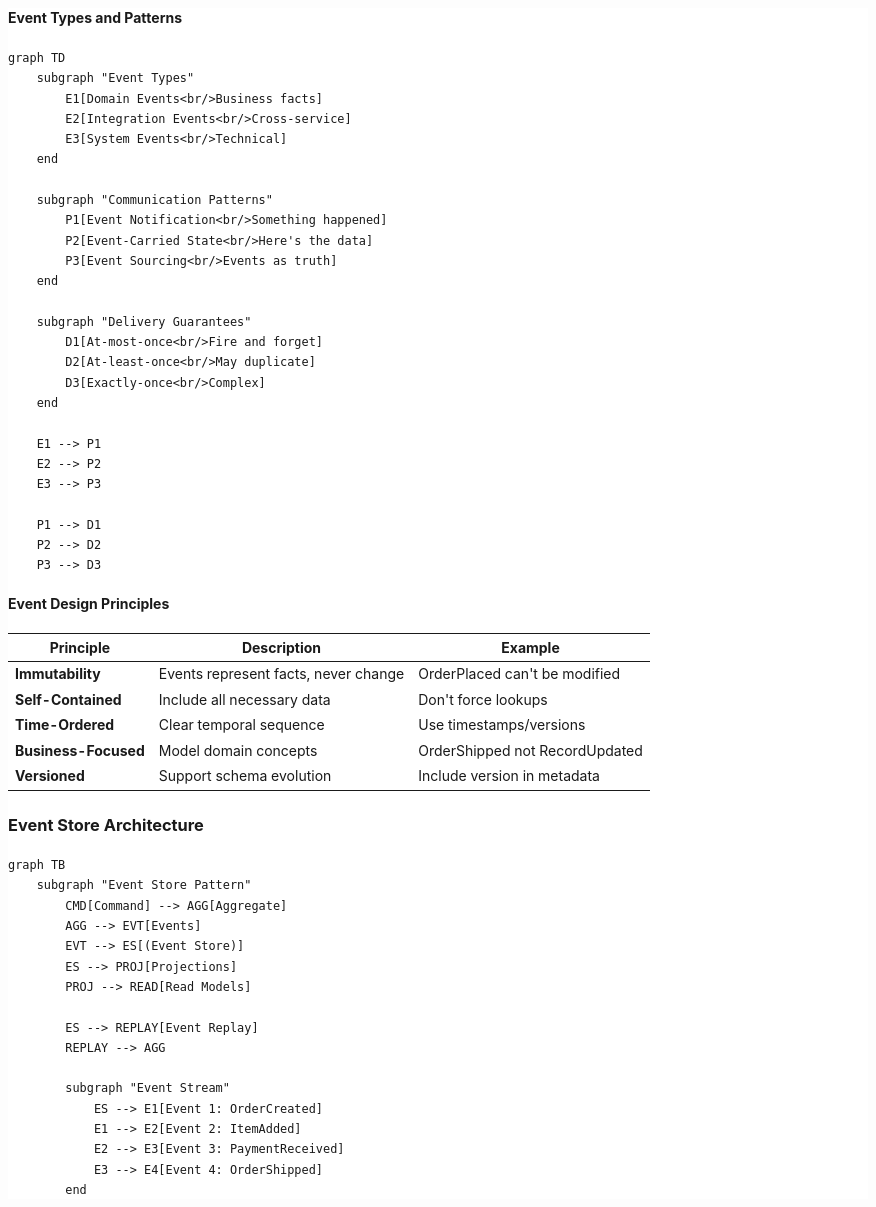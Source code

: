#### Event Types and Patterns

```mermaid
graph TD
    subgraph "Event Types"
        E1[Domain Events<br/>Business facts]
        E2[Integration Events<br/>Cross-service]
        E3[System Events<br/>Technical]
    end
    
    subgraph "Communication Patterns"
        P1[Event Notification<br/>Something happened]
        P2[Event-Carried State<br/>Here's the data]
        P3[Event Sourcing<br/>Events as truth]
    end
    
    subgraph "Delivery Guarantees"
        D1[At-most-once<br/>Fire and forget]
        D2[At-least-once<br/>May duplicate]
        D3[Exactly-once<br/>Complex]
    end
    
    E1 --> P1
    E2 --> P2
    E3 --> P3
    
    P1 --> D1
    P2 --> D2
    P3 --> D3
```

#### Event Design Principles

| Principle | Description | Example |
|-----------|-------------|---------|
| **Immutability** | Events represent facts, never change | OrderPlaced can't be modified |
| **Self-Contained** | Include all necessary data | Don't force lookups |
| **Time-Ordered** | Clear temporal sequence | Use timestamps/versions |
| **Business-Focused** | Model domain concepts | OrderShipped not RecordUpdated |
| **Versioned** | Support schema evolution | Include version in metadata |


### Event Store Architecture

```mermaid
graph TB
    subgraph "Event Store Pattern"
        CMD[Command] --> AGG[Aggregate]
        AGG --> EVT[Events]
        EVT --> ES[(Event Store)]
        ES --> PROJ[Projections]
        PROJ --> READ[Read Models]
        
        ES --> REPLAY[Event Replay]
        REPLAY --> AGG
        
        subgraph "Event Stream"
            ES --> E1[Event 1: OrderCreated]
            E1 --> E2[Event 2: ItemAdded]
            E2 --> E3[Event 3: PaymentReceived]
            E3 --> E4[Event 4: OrderShipped]
        end
```